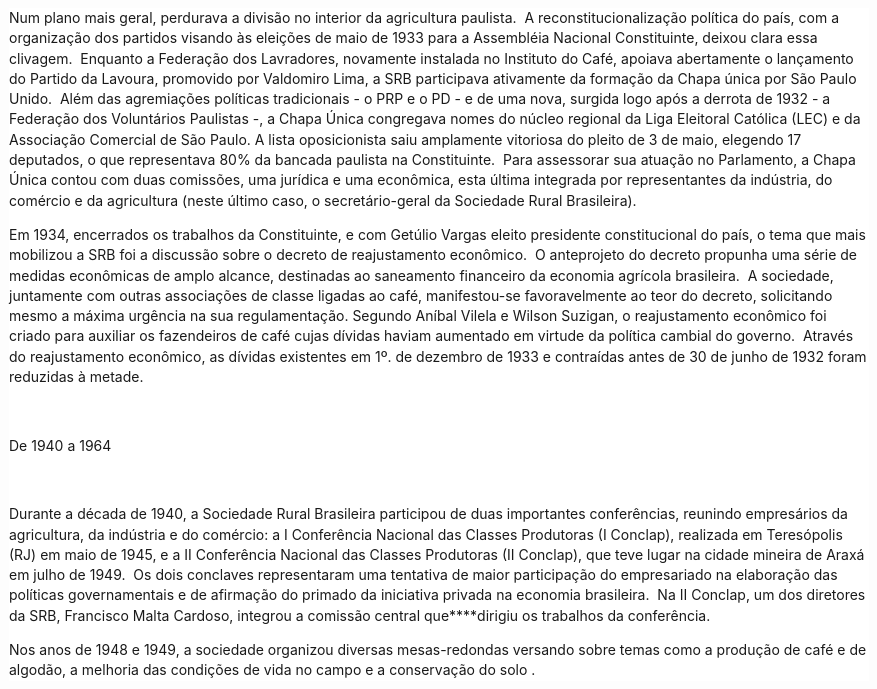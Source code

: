 Num plano mais geral, perdurava a divisão no interior da agricultura
paulista.  A reconsti­tucionalização política do país, com a
organi­zação dos partidos visando às eleições de maio de 1933 para a
Assembléia Nacional Consti­tuinte, deixou clara essa clivagem.  Enquanto
a Federação dos Lavradores, novamente instala­da no Instituto do Café,
apoiava abertamente o lançamento do Partido da Lavoura, promo­vido por
Valdomiro Lima, a SRB participava ativamente da formação da Chapa única
por São Paulo Unido.  Além das agremiações polí­ticas tradicionais - o
PRP e o PD - e de uma nova, surgida logo após a derrota de 1932 - a
Federação dos Voluntários Paulistas -, a Cha­pa Única congregava nomes
do núcleo regio­nal da Liga Eleitoral Católica (LEC) e da Associação
Comercial de São Paulo. A lista oposicionista saiu amplamente vitoriosa
do pleito de 3 de maio, elegendo 17 deputados, o que representava 80% da
bancada paulista na Constituinte.  Para assessorar sua atuação no
Parlamento, a Chapa Única contou com duas comissões, uma jurídica e uma
econômica, esta última integrada por representantes da indústria, do
comércio e da agricultura (neste último caso, o secretário-geral da
Sociedade Rural Brasileira).

Em 1934, encerrados os trabalhos da Cons­tituinte, e com Getúlio Vargas
eleito presiden­te constitucional do país, o tema que mais mobilizou a
SRB foi a discussão sobre o de­creto de reajustamento econômico.  O
ante­projeto do decreto propunha uma série de me­didas econômicas de
amplo alcance, destina­das ao saneamento financeiro da economia agrícola
brasileira.  A sociedade, juntamente com outras associações de classe
ligadas ao café, manifestou-se favoravelmente ao teor do decreto,
solicitando mesmo a máxima urgên­cia na sua regulamentação. Segundo
Aníbal Vilela e Wilson Suzigan, o reajustamento econômico foi criado
para auxiliar os fazendeiros de café cujas dívidas haviam aumentado em
virtude da política cambial do governo.  Atra­vés do reajustamento
econômico, as dívidas existentes em 1º. de dezembro de 1933 e
con­traídas antes de 30 de junho de 1932 foram reduzidas à metade.

 

De 1940 a 1964

 

Durante a década de 1940, a Sociedade Rural Brasileira participou de
duas importan­tes conferências, reunindo empresários da agri­cultura, da
indústria e do comércio: a I Conferência Nacional das Classes Produtoras
(I Con­clap), realizada em Teresópolis (RJ) em maio de 1945, e a II
Conferência Nacional das Classes Produtoras (II Conclap), que teve lugar
na cidade mineira de Araxá em julho de 1949.  Os dois conclaves
representaram uma tentativa de maior participação do empresa­riado na
elaboração das políticas governa­mentais e de afirmação do primado da
inicia­tiva privada na economia brasileira.  Na II Conclap, um dos
diretores da SRB, Francisco Malta Cardoso, integrou a comissão central
que****dirigiu os trabalhos da conferência.

Nos anos de 1948 e 1949, a sociedade or­ganizou diversas mesas-redondas
versando so­bre temas como a produção de café e de algo­dão, a melhoria
das condições de vida no cam­po e a conservação do solo .
